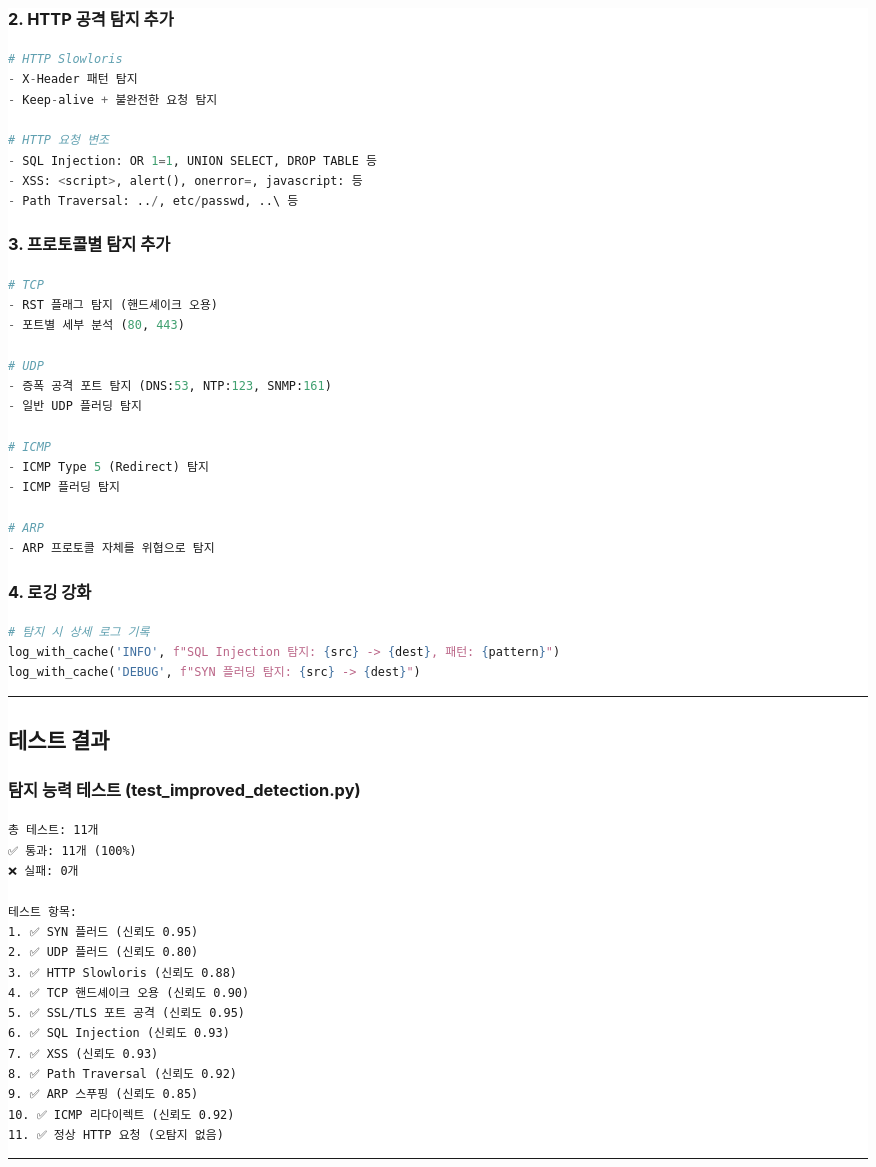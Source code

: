 ### **2. HTTP 공격 탐지 추가**
```python
# HTTP Slowloris
- X-Header 패턴 탐지
- Keep-alive + 불완전한 요청 탐지

# HTTP 요청 변조
- SQL Injection: OR 1=1, UNION SELECT, DROP TABLE 등
- XSS: <script>, alert(), onerror=, javascript: 등
- Path Traversal: ../, etc/passwd, ..\ 등
```

### **3. 프로토콜별 탐지 추가**
```python
# TCP
- RST 플래그 탐지 (핸드셰이크 오용)
- 포트별 세부 분석 (80, 443)

# UDP
- 증폭 공격 포트 탐지 (DNS:53, NTP:123, SNMP:161)
- 일반 UDP 플러딩 탐지

# ICMP
- ICMP Type 5 (Redirect) 탐지
- ICMP 플러딩 탐지

# ARP
- ARP 프로토콜 자체를 위협으로 탐지
```

### **4. 로깅 강화**
```python
# 탐지 시 상세 로그 기록
log_with_cache('INFO', f"SQL Injection 탐지: {src} -> {dest}, 패턴: {pattern}")
log_with_cache('DEBUG', f"SYN 플러딩 탐지: {src} -> {dest}")
```

---

##  테스트 결과

### **탐지 능력 테스트 (test_improved_detection.py)**
```
총 테스트: 11개
✅ 통과: 11개 (100%)
❌ 실패: 0개

테스트 항목:
1. ✅ SYN 플러드 (신뢰도 0.95)
2. ✅ UDP 플러드 (신뢰도 0.80)
3. ✅ HTTP Slowloris (신뢰도 0.88)
4. ✅ TCP 핸드셰이크 오용 (신뢰도 0.90)
5. ✅ SSL/TLS 포트 공격 (신뢰도 0.95)
6. ✅ SQL Injection (신뢰도 0.93)
7. ✅ XSS (신뢰도 0.93)
8. ✅ Path Traversal (신뢰도 0.92)
9. ✅ ARP 스푸핑 (신뢰도 0.85)
10. ✅ ICMP 리다이렉트 (신뢰도 0.92)
11. ✅ 정상 HTTP 요청 (오탐지 없음)
```

---